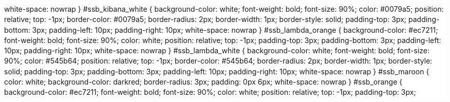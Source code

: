 white-space: nowrap
}
#ssb_kibana_white {
background-color: white;
font-weight: bold;
font-size: 90%;
color: #0079a5;
position: relative;
top: -1px;
border-color: #0079a5;
border-radius: 2px;
border-width: 1px;
border-style: solid;
padding-top: 3px;
padding-bottom: 3px;
padding-left: 10px;
padding-right: 10px;
white-space: nowrap
}
#ssb_lambda_orange {
background-color: #ec7211;
font-weight: bold;
font-size: 90%;
color: white;
position: relative;
top: -1px;
padding-top: 3px;
padding-bottom: 3px;
padding-left: 10px;
padding-right: 10px;
white-space: nowrap
}
#ssb_lambda_white {
background-color: white;
font-weight: bold;
font-size: 90%;
color: #545b64;
position: relative;
top: -1px;
border-color: #545b64;
border-radius: 2px;
border-width: 1px;
border-style: solid;
padding-top: 3px;
padding-bottom: 3px;
padding-left: 10px;
padding-right: 10px;
white-space: nowrap
}
#ssb_maroon {
color: white;
background-color: darkred;
border-radius: 3px;
padding: 0px 6px;
white-space: nowrap
}
#ssb_orange {
background-color: #ec7211;
font-weight: bold;
font-size: 90%;
color: white;
position: relative;
top: -1px;
padding-top: 3px;
